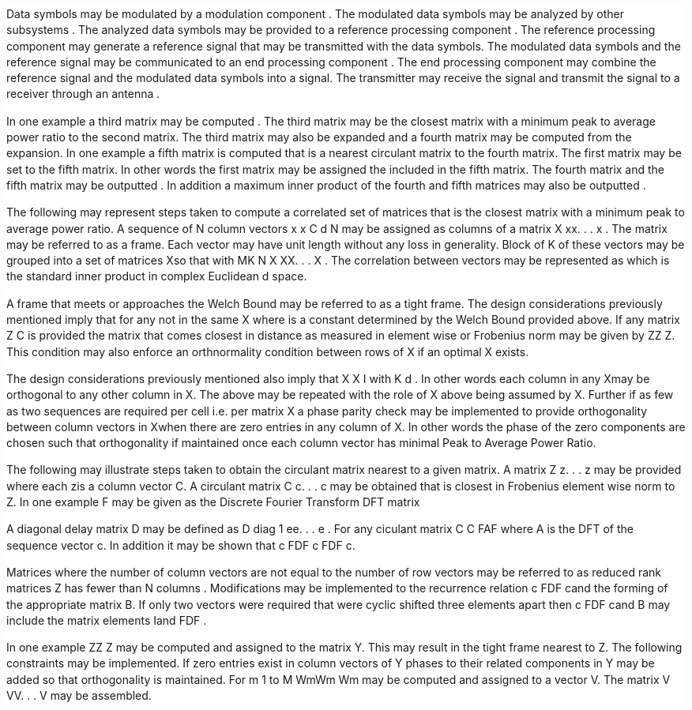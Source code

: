 Data symbols may be modulated by a modulation component . The modulated data symbols may be analyzed by other subsystems . The analyzed data symbols may be provided to a reference processing component . The reference processing component may generate a reference signal that may be transmitted with the data symbols. The modulated data symbols and the reference signal may be communicated to an end processing component . The end processing component may combine the reference signal and the modulated data symbols into a signal. The transmitter may receive the signal and transmit the signal to a receiver through an antenna .

In one example a third matrix may be computed . The third matrix may be the closest matrix with a minimum peak to average power ratio to the second matrix. The third matrix may also be expanded and a fourth matrix may be computed from the expansion. In one example a fifth matrix is computed that is a nearest circulant matrix to the fourth matrix. The first matrix may be set to the fifth matrix. In other words the first matrix may be assigned the included in the fifth matrix. The fourth matrix and the fifth matrix may be outputted . In addition a maximum inner product of the fourth and fifth matrices may also be outputted .

The following may represent steps taken to compute a correlated set of matrices that is the closest matrix with a minimum peak to average power ratio. A sequence of N column vectors x x C d N may be assigned as columns of a matrix X xx. . . x . The matrix may be referred to as a frame. Each vector may have unit length without any loss in generality. Block of K of these vectors may be grouped into a set of matrices Xso that with MK N X XX. . . X . The correlation between vectors may be represented as which is the standard inner product in complex Euclidean d space.

A frame that meets or approaches the Welch Bound may be referred to as a tight frame. The design considerations previously mentioned imply that for any not in the same X where is a constant determined by the Welch Bound provided above. If any matrix Z C is provided the matrix that comes closest in distance as measured in element wise or Frobenius norm may be given by ZZ Z. This condition may also enforce an orthnormality condition between rows of X if an optimal X exists.

The design considerations previously mentioned also imply that X X I with K d . In other words each column in any Xmay be orthogonal to any other column in X. The above may be repeated with the role of X above being assumed by X. Further if as few as two sequences are required per cell i.e. per matrix X a phase parity check may be implemented to provide orthogonality between column vectors in Xwhen there are zero entries in any column of X. In other words the phase of the zero components are chosen such that orthogonality if maintained once each column vector has minimal Peak to Average Power Ratio.

The following may illustrate steps taken to obtain the circulant matrix nearest to a given matrix. A matrix Z z. . . z may be provided where each zis a column vector C. A circulant matrix C c. . . c may be obtained that is closest in Frobenius element wise norm to Z. In one example F may be given as the Discrete Fourier Transform DFT matrix 

A diagonal delay matrix D may be defined as D diag 1 ee. . . e . For any ciculant matrix C C FAF where A is the DFT of the sequence vector c. In addition it may be shown that c FDF c FDF c.

Matrices where the number of column vectors are not equal to the number of row vectors may be referred to as reduced rank matrices Z has fewer than N columns . Modifications may be implemented to the recurrence relation c FDF cand the forming of the appropriate matrix B. If only two vectors were required that were cyclic shifted three elements apart then c FDF cand B may include the matrix elements Iand FDF .

In one example ZZ Z may be computed and assigned to the matrix Y. This may result in the tight frame nearest to Z. The following constraints may be implemented. If zero entries exist in column vectors of Y phases to their related components in Y may be added so that orthogonality is maintained. For m 1 to M WmWm Wm may be computed and assigned to a vector V. The matrix V VV. . . V may be assembled.
